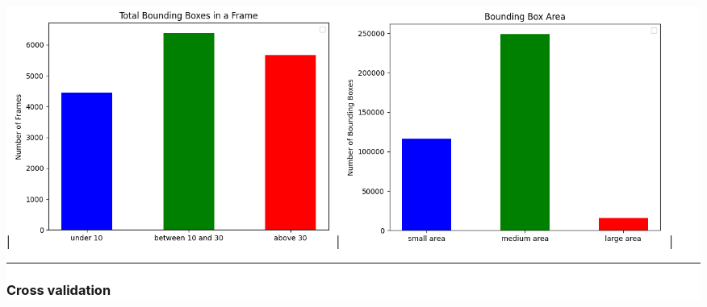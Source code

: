 |<img src="docs/data_analysis_3.png" width="400"> | <img src="docs/data_analysis_4.png" width="400"> |
<hr>

### Cross validation
